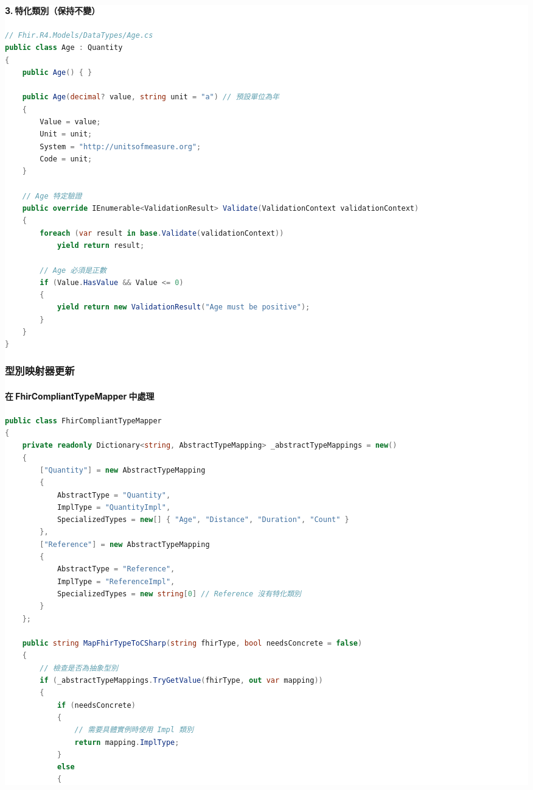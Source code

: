 #### 3. 特化類別（保持不變）
```csharp
// Fhir.R4.Models/DataTypes/Age.cs
public class Age : Quantity
{
    public Age() { }
    
    public Age(decimal? value, string unit = "a") // 預設單位為年
    {
        Value = value;
        Unit = unit;
        System = "http://unitsofmeasure.org";
        Code = unit;
    }
    
    // Age 特定驗證
    public override IEnumerable<ValidationResult> Validate(ValidationContext validationContext)
    {
        foreach (var result in base.Validate(validationContext))
            yield return result;
            
        // Age 必須是正數
        if (Value.HasValue && Value <= 0)
        {
            yield return new ValidationResult("Age must be positive");
        }
    }
}
```

### 型別映射器更新

#### 在 FhirCompliantTypeMapper 中處理
```csharp
public class FhirCompliantTypeMapper
{
    private readonly Dictionary<string, AbstractTypeMapping> _abstractTypeMappings = new()
    {
        ["Quantity"] = new AbstractTypeMapping
        {
            AbstractType = "Quantity",
            ImplType = "QuantityImpl",
            SpecializedTypes = new[] { "Age", "Distance", "Duration", "Count" }
        },
        ["Reference"] = new AbstractTypeMapping
        {
            AbstractType = "Reference", 
            ImplType = "ReferenceImpl",
            SpecializedTypes = new string[0] // Reference 沒有特化類別
        }
    };
    
    public string MapFhirTypeToCSharp(string fhirType, bool needsConcrete = false)
    {
        // 檢查是否為抽象型別
        if (_abstractTypeMappings.TryGetValue(fhirType, out var mapping))
        {
            if (needsConcrete)
            {
                // 需要具體實例時使用 Impl 類別
                return mapping.ImplType;
            }
            else
            {
```